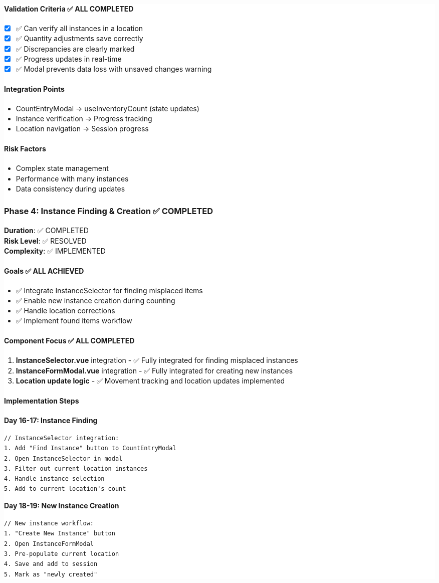 #### Validation Criteria ✅ ALL COMPLETED
- [x] ✅ Can verify all instances in a location
- [x] ✅ Quantity adjustments save correctly
- [x] ✅ Discrepancies are clearly marked
- [x] ✅ Progress updates in real-time
- [x] ✅ Modal prevents data loss with unsaved changes warning

#### Integration Points
- CountEntryModal → useInventoryCount (state updates)
- Instance verification → Progress tracking
- Location navigation → Session progress

#### Risk Factors
- Complex state management
- Performance with many instances
- Data consistency during updates

### Phase 4: Instance Finding & Creation ✅ COMPLETED

**Duration**: ✅ COMPLETED  
**Risk Level**: ✅ RESOLVED  
**Complexity**: ✅ IMPLEMENTED  

#### Goals ✅ ALL ACHIEVED
- ✅ Integrate InstanceSelector for finding misplaced items
- ✅ Enable new instance creation during counting
- ✅ Handle location corrections
- ✅ Implement found items workflow

#### Component Focus ✅ ALL COMPLETED
1. **InstanceSelector.vue** integration - ✅ Fully integrated for finding misplaced instances
2. **InstanceFormModal.vue** integration - ✅ Fully integrated for creating new instances
3. **Location update logic** - ✅ Movement tracking and location updates implemented

#### Implementation Steps

**Day 16-17: Instance Finding**
```vue
// InstanceSelector integration:
1. Add "Find Instance" button to CountEntryModal
2. Open InstanceSelector in modal
3. Filter out current location instances
4. Handle instance selection
5. Add to current location's count
```

**Day 18-19: New Instance Creation**
```vue
// New instance workflow:
1. "Create New Instance" button
2. Open InstanceFormModal
3. Pre-populate current location
4. Save and add to session
5. Mark as "newly created"
```
